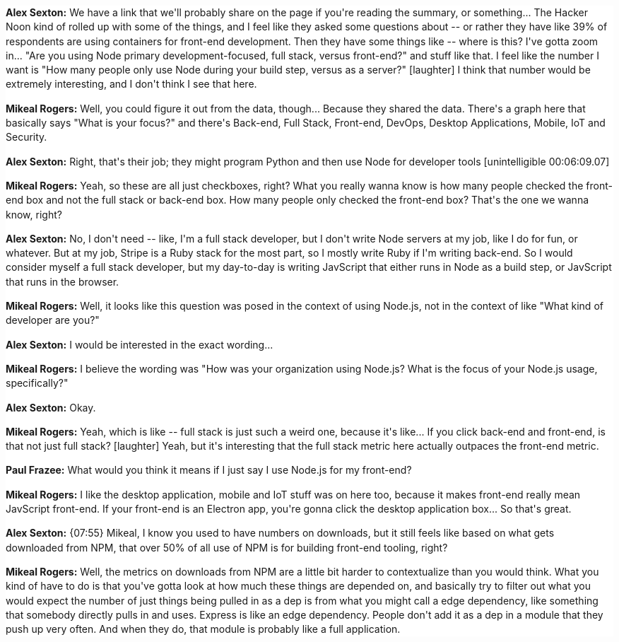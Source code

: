 **Alex Sexton:** We have a link that we'll probably share on the page if you're reading the summary, or something... The Hacker Noon kind of rolled up with some of the things, and I feel like they asked some questions about -- or rather they have like 39% of respondents are using containers for front-end development. Then they have some things like -- where is this? I've gotta zoom in... "Are you using Node primary development-focused, full stack, versus front-end?" and stuff like that. I feel like the number I want is "How many people only use Node during your build step, versus as a server?" \[laughter\] I think that number would be extremely interesting, and I don't think I see that here.

**Mikeal Rogers:** Well, you could figure it out from the data, though... Because they shared the data. There's a graph here that basically says "What is your focus?" and there's Back-end, Full Stack, Front-end, DevOps, Desktop Applications, Mobile, IoT and Security.

**Alex Sexton:** Right, that's their job; they might program Python and then use Node for developer tools \[unintelligible 00:06:09.07\]

**Mikeal Rogers:** Yeah, so these are all just checkboxes, right? What you really wanna know is how many people checked the front-end box and not the full stack or back-end box. How many people only checked the front-end box? That's the one we wanna know, right?

**Alex Sexton:** No, I don't need -- like, I'm a full stack developer, but I don't write Node servers at my job, like I do for fun, or whatever. But at my job, Stripe is a Ruby stack for the most part, so I mostly write Ruby if I'm writing back-end. So I would consider myself a full stack developer, but my day-to-day is writing JavScript that either runs in Node as a build step, or JavScript that runs in the browser.

**Mikeal Rogers:** Well, it looks like this question was posed in the context of using Node.js, not in the context of like "What kind of developer are you?"

**Alex Sexton:** I would be interested in the exact wording...

**Mikeal Rogers:** I believe the wording was "How was your organization using Node.js? What is the focus of your Node.js usage, specifically?"

**Alex Sexton:** Okay.

**Mikeal Rogers:** Yeah, which is like -- full stack is just such a weird one, because it's like... If you click back-end and front-end, is that not just full stack? \[laughter\] Yeah, but it's interesting that the full stack metric here actually outpaces the front-end metric.

**Paul Frazee:** What would you think it means if I just say I use Node.js for my front-end?

**Mikeal Rogers:** I like the desktop application, mobile and IoT stuff was on here too, because it makes front-end really mean JavScript front-end. If your front-end is an Electron app, you're gonna click the desktop application box... So that's great.

**Alex Sexton:** \{07:55\} Mikeal, I know you used to have numbers on downloads, but it still feels like based on what gets downloaded from NPM, that over 50% of all use of NPM is for building front-end tooling, right?

**Mikeal Rogers:** Well, the metrics on downloads from NPM are a little bit harder to contextualize than you would think. What you kind of have to do is that you've gotta look at how much these things are depended on, and basically try to filter out what you would expect the number of just things being pulled in as a dep is from what you might call a edge dependency, like something that somebody directly pulls in and uses. Express is like an edge dependency. People don't add it as a dep in a module that they push up very often. And when they do, that module is probably like a full application.
